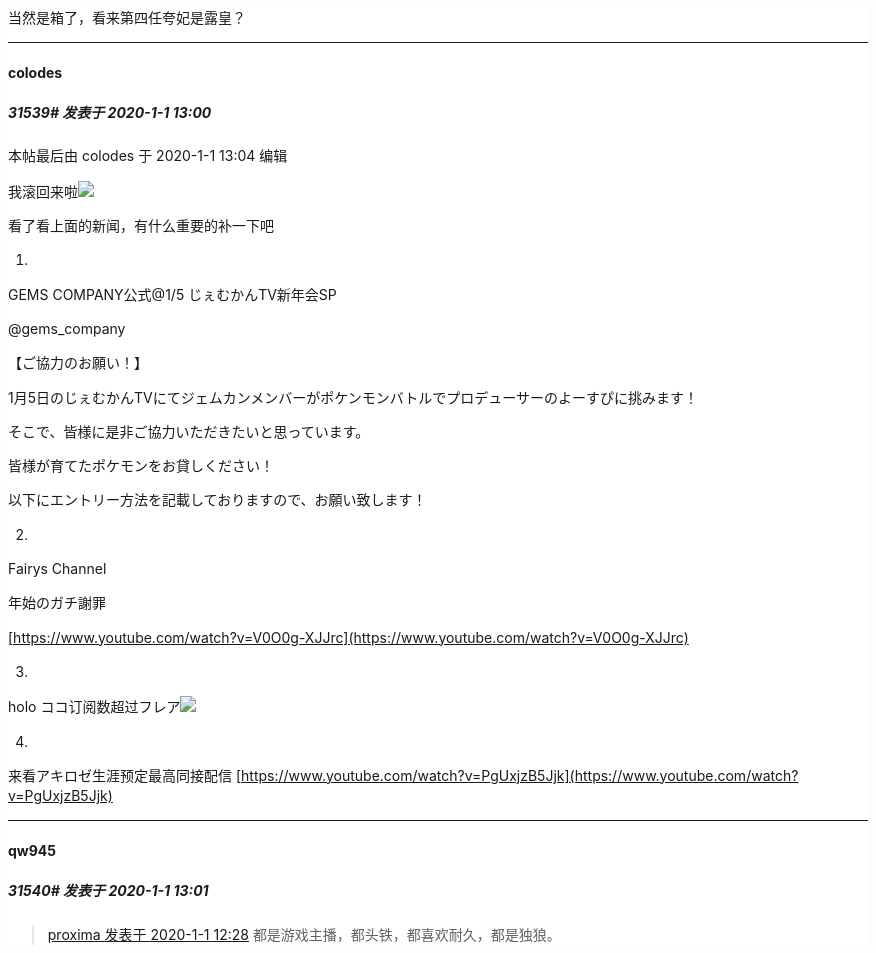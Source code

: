 
当然是箱了，看来第四任夸妃是露皇？


-----

####  colodes  
##### 31539#       发表于 2020-1-1 13:00


 本帖最后由 colodes 于 2020-1-1 13:04 编辑 

我滚回来啦<img src="https://static.saraba1st.com/image/smiley/face2017/067.png" referrerpolicy="no-referrer">

看了看上面的新闻，有什么重要的补一下吧

1.

GEMS COMPANY公式@1/5 じぇむかんTV新年会SP

@gems_company

【ご協力のお願い！】

1月5日のじぇむかんTVにてジェムカンメンバーがポケンモンバトルでプロデューサーのよーすぴに挑みます！

そこで、皆様に是非ご協力いただきたいと思っています。

皆様が育てたポケモンをお貸しください！

以下にエントリー方法を記載しておりますので、お願い致します！


2.

Fairys Channel


年始のガチ謝罪

[https://www.youtube.com/watch?v=V0O0g-XJJrc](https://www.youtube.com/watch?v=V0O0g-XJJrc)


3.

holo ココ订阅数超过フレア<img src="https://static.saraba1st.com/image/smiley/face2017/067.png" referrerpolicy="no-referrer">


4.

来看アキロゼ生涯预定最高同接配信
[https://www.youtube.com/watch?v=PgUxjzB5Jjk](https://www.youtube.com/watch?v=PgUxjzB5Jjk)


-----

####  qw945  
##### 31540#       发表于 2020-1-1 13:01


<blockquote><a href="httphttps://bbs.saraba1st.com/2b/forum.php?mod=redirect&amp;goto=findpost&amp;pid=46053386&amp;ptid=1857164" target="_blank">proxima 发表于 2020-1-1 12:28</a>
都是游戏主播，都头铁，都喜欢耐久，都是独狼。
